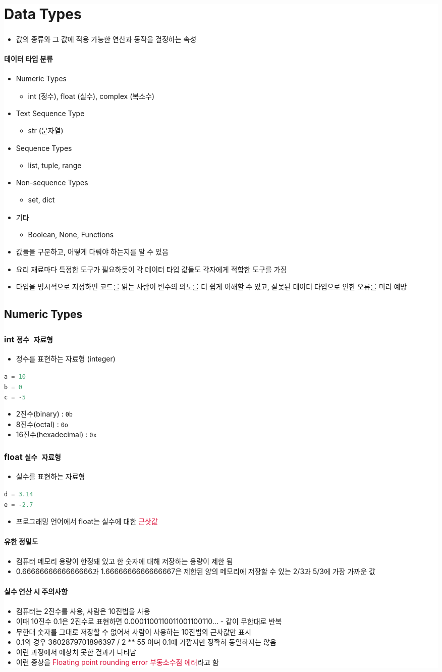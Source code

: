 # Data Types
- 값의 종류와 그 값에 적용 가능한 연산과 동작을 결정하는 속성

#### 데이터 타입 분류
- Numeric Types
    - int (정수), float (실수), complex (복소수)
- Text Sequence Type
    - str (문자열)
- Sequence Types
    - list, tuple, range
- Non-sequence Types
    -  set, dict
- 기타
    - Boolean, None, Functions

- 값들을 구분하고, 어떻게 다뤄야 하는지를 알 수 있음
- 요리 재료마다 특정한 도구가 필요하듯이 각 데이터 타입 값들도 각자에게 적합한 도구를 가짐
- 타입을 명시적으로 지정하면 코드를 읽는 사람이 변수의 의도를 더 쉽게 이해할 수 있고, 잘못된 데이터 타입으로 인한 오류를 미리 예방

## Numeric Types
### int `정수 자료형`
- 정수를 표현하는 자료형 (integer)

```python
a = 10
b = 0
c = -5
```

- 2진수(binary) : `0b`
- 8진수(octal) : `0o`
- 16진수(hexadecimal) : `0x`

### float `실수 자료형`
- 실수를 표현하는 자료형
```python
d = 3.14
e = -2.7
```
- 프로그래밍 언어에서 float는 실수에 대한 <span style='color:crimson;'>근삿값</span>

#### 유한 정밀도
- 컴퓨터 메모리 용량이 한정돼 있고 한 숫자에 대해 저장하는 용량이 제한 됨
- 0.6666666666666666과 1.6666666666666667은 제한된 양의 메모리에 저장할 수 있는 2/3과 5/3에 가장 가까운 값

#### 실수 연산 시 주의사항
- 컴퓨터는 2진수를 사용, 사람은 10진법을 사용
- 이때 10진수 0.1은 2진수로 표현하면 0.0001100110011001100110... - 같이 무한대로 반복
- 무한대 숫자를 그대로 저장할 수 없어서 사람이 사용하는 10진법의 근사값만 표시
- 0.1의 경우 3602879701896397 / 2 ** 55 이며 0.1에 가깝지만 정확히 동일하지는 않음
- 이런 과정에서 예상치 못한 결과가 나타남
- 이런 증상을 <span style='color:crimson;'>Floating point rounding error 부동소수점 에러</span>라고 함
